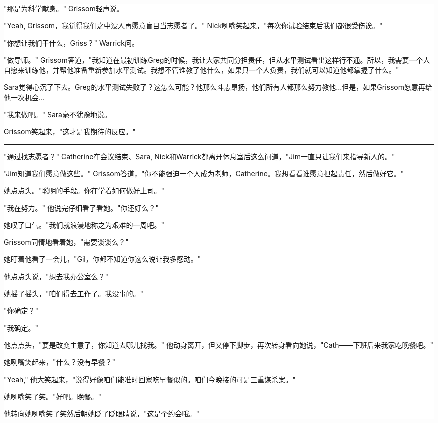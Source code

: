 "那是为科学献身。" Grissom轻声说。

"Yeah, Grissom，我觉得我们之中没人再愿意盲目当志愿者了。" Nick咧嘴笑起来，"每次你试验结束后我们都很受伤诶。"

"你想让我们干什么，Griss？" Warrick问。

"做导师。" Grissom答道，"我知道在最初训练Greg的时候，我让大家共同分担责任，但从水平测试看出这样行不通。所以，我需要一个人自愿来训练他，并帮他准备重新参加水平测试。我想不管谁教了他什么，如果只一个人负责，我们就可以知道他都掌握了什么。"

Sara觉得心沉了下去。Greg的水平测试失败了？这怎么可能？他那么斗志昂扬，他们所有人都那么努力教他...但是，如果Grissom愿意再给他一次机会...

"我来做吧。" Sara毫不犹豫地说。

Grissom笑起来，"这才是我期待的反应。"

*************

"通过找志愿者？" Catherine在会议结束、Sara, Nick和Warrick都离开休息室后这么问道，"Jim一直只让我们来指导新人的。"

"Jim知道我们愿意做这些。" Grissom答道，"你不能强迫一个人成为老师，Catherine。我想看看谁愿意担起责任，然后做好它。"

她点点头。"聪明的手段。你在学着如何做好上司。"

"我在努力。" 他说完仔细看了看她。"你还好么？"

她叹了口气。"我们就浪漫地称之为艰难的一周吧。"

Grissom同情地看着她，"需要谈谈么？"

她盯着他看了一会儿，"Gil，你都不知道你这么说让我多感动。"

他点点头说，"想去我办公室么？"

她摇了摇头，"咱们得去工作了。我没事的。"

"你确定？"

"我确定。"

他点点头，"要是改变主意了，你知道去哪儿找我。" 他动身离开，但又停下脚步，再次转身看向她说，"Cath——下班后来我家吃晚餐吧。"

她咧嘴笑起来，"什么？没有早餐？"

"Yeah," 他大笑起来，"说得好像咱们能准时回家吃早餐似的。咱们今晚接的可是三重谋杀案。"

她咧嘴笑了笑。"好吧。晚餐。"

他转向她咧嘴笑了笑然后朝她眨了眨眼睛说，"这是个约会哦。"
